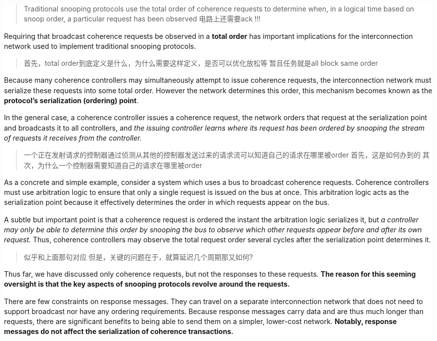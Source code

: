 > Traditional snooping protocols use the total order of coherence requests to determine when, in a
logical time based on snoop order, a particular request has been observed
> 电路上还需要ack !!!





Requiring that broadcast coherence requests be observed in a **total order** has important implications for the interconnection network used to implement traditional snooping protocols.
> 首先，total order到底定义是什么，为什么需要这样定义，是否可以优化放松等
> 暂且任务就是all block same order

Because many coherence controllers may simultaneously attempt to issue coherence requests,
the interconnection network must serialize these requests into some total order.
However the network determines this order, this mechanism becomes known as the **protocol’s serialization (ordering) point**. 

In the general case, a coherence controller issues a coherence request, the network orders that request
at the serialization point and broadcasts it to all controllers, and *the issuing controller learns where
its request has been ordered by snooping the stream of requests it receives from the controller.*
> 一个正在发射请求的控制器通过侦测从其他的控制器发送过来的请求流可以知道自己的请求在哪里被order
> 首先，这是如何办到的
> 其次，为什么一个控制器需要知道自己的请求在哪里被order

As a concrete and simple example, consider a system which uses a bus to broadcast coherence requests.
Coherence controllers must use arbitration logic to ensure that only a single request is issued on the
bus at once. This arbitration logic acts as the serialization point because it effectively determines
the order in which requests appear on the bus.

A subtle but important point is that a coherence
request is ordered the instant the arbitration logic serializes it, but *a controller may only be able to
determine this order by snooping the bus to observe which other requests appear before and after
its own request.* Thus, coherence controllers may observe the total request order several cycles after
the serialization point determines it.
> 似乎和上面那句对应
> 但是，关键的问题在于，就算延迟几个周期那又如何?

Thus far, we have discussed only coherence requests, but not the responses to these requests.
**The reason for this seeming oversight is that the key aspects of snooping protocols revolve around
the requests.**

There are few constraints on response messages. They can travel on a separate interconnection network that does not need to support broadcast nor have any ordering requirements.
Because response messages carry data and are thus much longer than requests, there are significant
benefits to being able to send them on a simpler, lower-cost network. **Notably, response messages
do not affect the serialization of coherence transactions.**
